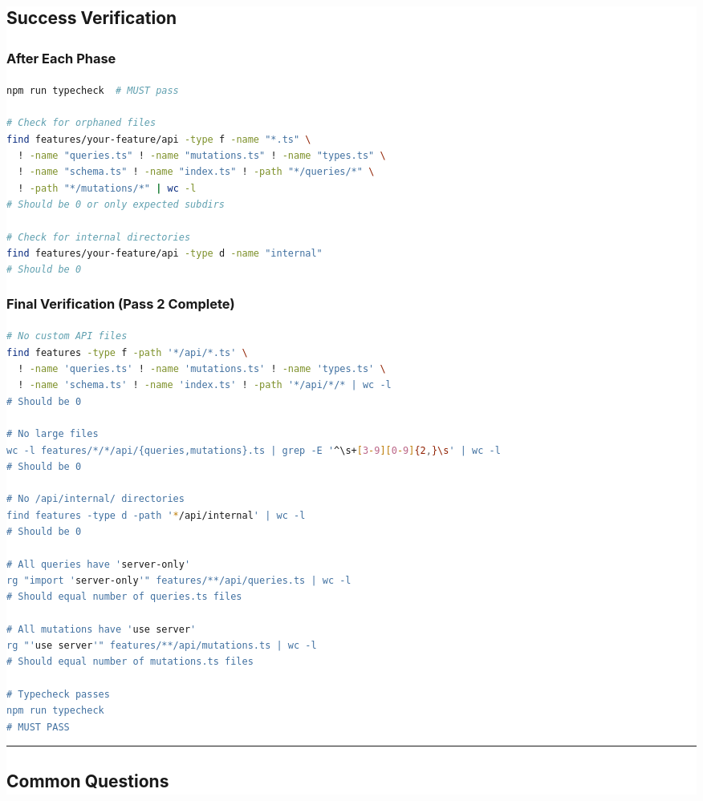 
## Success Verification

### After Each Phase
```bash
npm run typecheck  # MUST pass

# Check for orphaned files
find features/your-feature/api -type f -name "*.ts" \
  ! -name "queries.ts" ! -name "mutations.ts" ! -name "types.ts" \
  ! -name "schema.ts" ! -name "index.ts" ! -path "*/queries/*" \
  ! -path "*/mutations/*" | wc -l
# Should be 0 or only expected subdirs

# Check for internal directories
find features/your-feature/api -type d -name "internal"
# Should be 0
```

### Final Verification (Pass 2 Complete)
```bash
# No custom API files
find features -type f -path '*/api/*.ts' \
  ! -name 'queries.ts' ! -name 'mutations.ts' ! -name 'types.ts' \
  ! -name 'schema.ts' ! -name 'index.ts' ! -path '*/api/*/* | wc -l
# Should be 0

# No large files
wc -l features/*/*/api/{queries,mutations}.ts | grep -E '^\s+[3-9][0-9]{2,}\s' | wc -l
# Should be 0

# No /api/internal/ directories
find features -type d -path '*/api/internal' | wc -l
# Should be 0

# All queries have 'server-only'
rg "import 'server-only'" features/**/api/queries.ts | wc -l
# Should equal number of queries.ts files

# All mutations have 'use server'
rg "'use server'" features/**/api/mutations.ts | wc -l
# Should equal number of mutations.ts files

# Typecheck passes
npm run typecheck
# MUST PASS
```

---

## Common Questions
